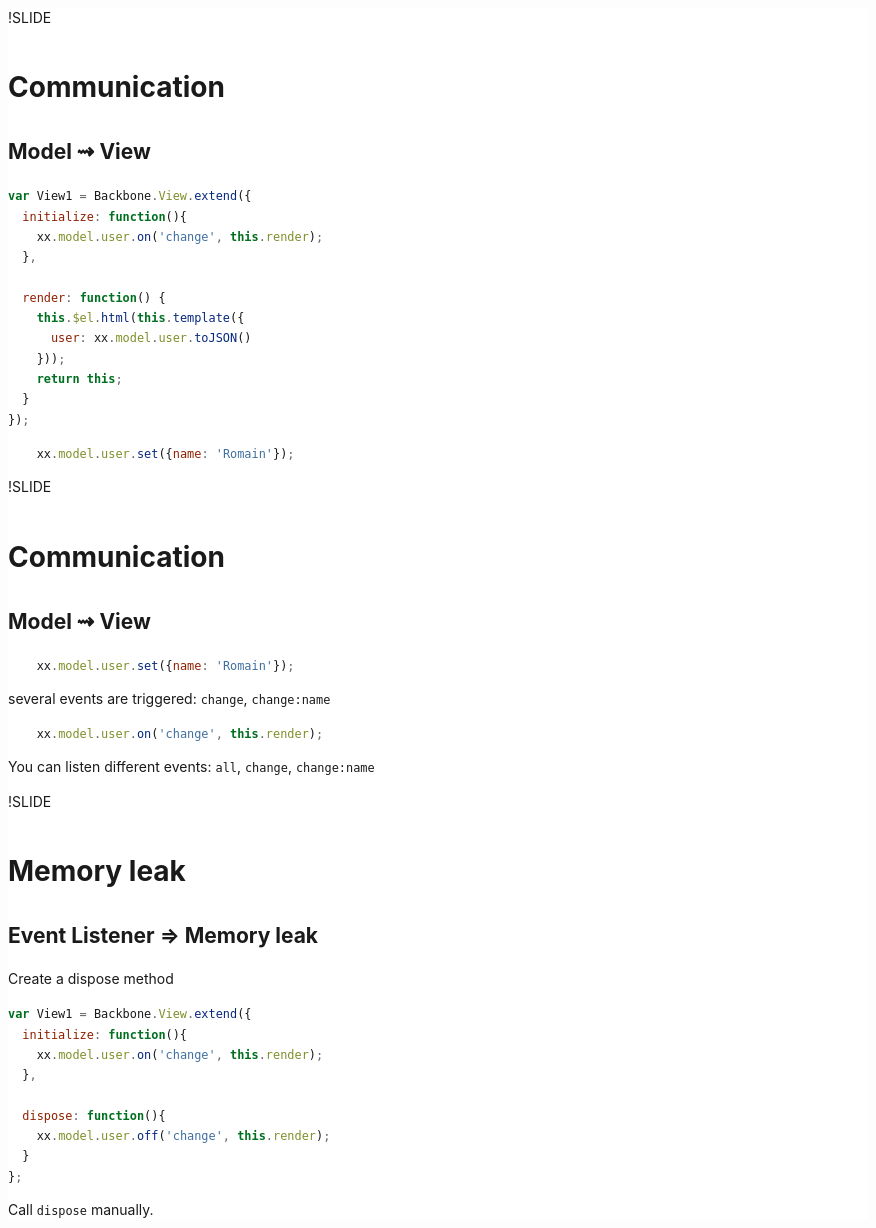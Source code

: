 !SLIDE
# Communication
## Model ⇝ View
``` javascript
var View1 = Backbone.View.extend({
  initialize: function(){
    xx.model.user.on('change', this.render);
  },

  render: function() {
    this.$el.html(this.template({
      user: xx.model.user.toJSON()
    }));
    return this;
  }
});
```
``` javascript
    xx.model.user.set({name: 'Romain'});
```

!SLIDE
# Communication
## Model ⇝ View

``` javascript
    xx.model.user.set({name: 'Romain'});
```

several events are triggered: `change`, `change:name`

``` javascript
    xx.model.user.on('change', this.render);
```

You can listen different events: `all`, `change`, `change:name`

!SLIDE
# Memory leak
## Event Listener ⇒ Memory leak

Create a dispose method

``` javascript
var View1 = Backbone.View.extend({
  initialize: function(){
    xx.model.user.on('change', this.render);
  },

  dispose: function(){
    xx.model.user.off('change', this.render);
  }
};
```
Call `dispose` manually.
